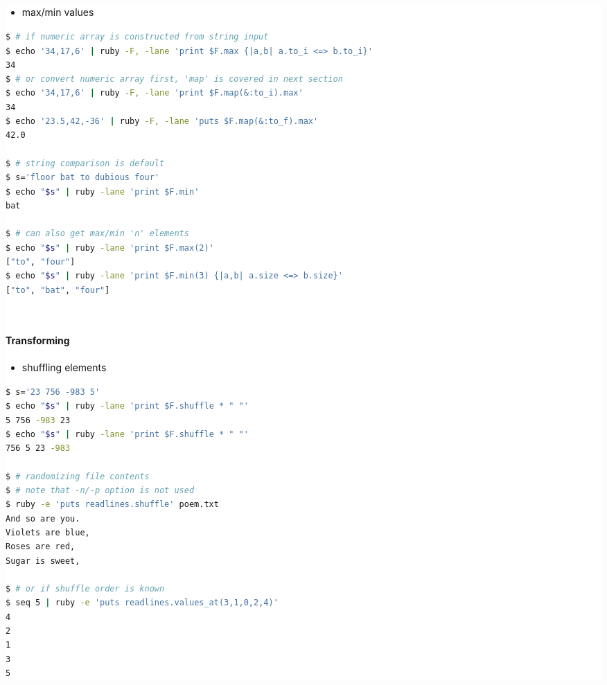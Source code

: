* max/min values

```bash
$ # if numeric array is constructed from string input
$ echo '34,17,6' | ruby -F, -lane 'print $F.max {|a,b| a.to_i <=> b.to_i}'
34
$ # or convert numeric array first, 'map' is covered in next section
$ echo '34,17,6' | ruby -F, -lane 'print $F.map(&:to_i).max'
34
$ echo '23.5,42,-36' | ruby -F, -lane 'puts $F.map(&:to_f).max'
42.0

$ # string comparison is default
$ s='floor bat to dubious four'
$ echo "$s" | ruby -lane 'print $F.min'
bat

$ # can also get max/min 'n' elements
$ echo "$s" | ruby -lane 'print $F.max(2)'
["to", "four"]
$ echo "$s" | ruby -lane 'print $F.min(3) {|a,b| a.size <=> b.size}'
["to", "bat", "four"]
```

<br>

#### <a name="transforming"></a>Transforming

* shuffling elements

```bash
$ s='23 756 -983 5'
$ echo "$s" | ruby -lane 'print $F.shuffle * " "'
5 756 -983 23
$ echo "$s" | ruby -lane 'print $F.shuffle * " "'
756 5 23 -983

$ # randomizing file contents
$ # note that -n/-p option is not used
$ ruby -e 'puts readlines.shuffle' poem.txt
And so are you.
Violets are blue,
Roses are red,
Sugar is sweet,

$ # or if shuffle order is known
$ seq 5 | ruby -e 'puts readlines.values_at(3,1,0,2,4)'
4
2
1
3
5
```
